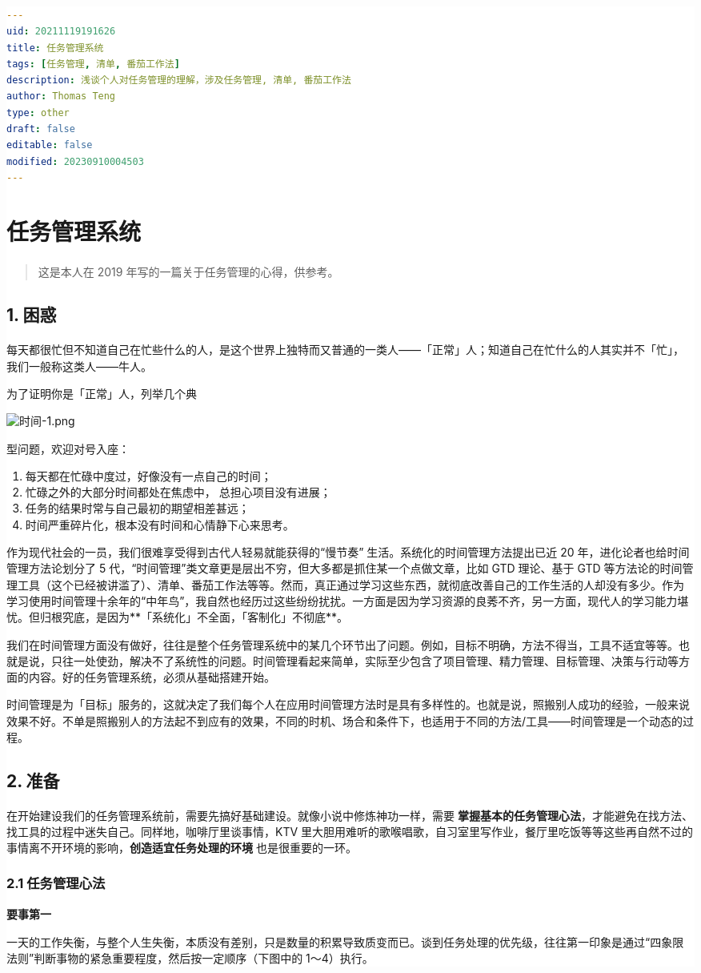 ```yaml
---
uid: 20211119191626
title: 任务管理系统
tags: [任务管理, 清单, 番茄工作法]
description: 浅谈个人对任务管理的理解，涉及任务管理, 清单, 番茄工作法
author: Thomas Teng
type: other
draft: false
editable: false
modified: 20230910004503
---
```


# 任务管理系统

> 这是本人在 2019 年写的一篇关于任务管理的心得，供参考。

## 1. 困惑

每天都很忙但不知道自己在忙些什么的人，是这个世界上独特而又普通的一类人——「正常」人；知道自己在忙什么的人其实并不「忙」，我们一般称这类人——牛人。

为了证明你是「正常」人，列举几个典

![时间-1.png](https://cdn.pkmer.cn/images/%E6%97%B6%E9%97%B4-1.png!pkmer)

型问题，欢迎对号入座：

1. 每天都在忙碌中度过，好像没有一点自己的时间；
2. 忙碌之外的大部分时间都处在焦虑中， 总担心项目没有进展；
3. 任务的结果时常与自己最初的期望相差甚远；
4. 时间严重碎片化，根本没有时间和心情静下心来思考。

作为现代社会的一员，我们很难享受得到古代人轻易就能获得的“慢节奏” 生活。系统化的时间管理方法提出已近 20 年，进化论者也给时间管理方法论划分了 5 代，“时间管理”类文章更是层出不穷，但大多都是抓住某一个点做文章，比如 GTD 理论、基于 GTD 等方法论的时间管理工具（这个已经被讲滥了）、清单、番茄工作法等等。然而，真正通过学习这些东西，就彻底改善自己的工作生活的人却没有多少。作为学习使用时间管理十余年的“中年鸟”，我自然也经历过这些纷纷扰扰。一方面是因为学习资源的良莠不齐，另一方面，现代人的学习能力堪忧。但归根究底，是因为**「系统化」不全面，「客制化」不彻底**。

我们在时间管理方面没有做好，往往是整个任务管理系统中的某几个环节出了问题。例如，目标不明确，方法不得当，工具不适宜等等。也就是说，只往一处使劲，解决不了系统性的问题。时间管理看起来简单，实际至少包含了项目管理、精力管理、目标管理、决策与行动等方面的内容。好的任务管理系统，必须从基础搭建开始。

时间管理是为「目标」服务的，这就决定了我们每个人在应用时间管理方法时是具有多样性的。也就是说，照搬别人成功的经验，一般来说效果不好。不单是照搬别人的方法起不到应有的效果，不同的时机、场合和条件下，也适用于不同的方法/工具——时间管理是一个动态的过程。

## 2. 准备

在开始建设我们的任务管理系统前，需要先搞好基础建设。就像小说中修炼神功一样，需要 **掌握基本的任务管理心法**，才能避免在找方法、找工具的过程中迷失自己。同样地，咖啡厅里谈事情，KTV 里大胆用难听的歌喉唱歌，自习室里写作业，餐厅里吃饭等等这些再自然不过的事情离不开环境的影响，**创造适宜任务处理的环境** 也是很重要的一环。

### 2.1 任务管理心法

**要事第一**

一天的工作失衡，与整个人生失衡，本质没有差别，只是数量的积累导致质变而已。谈到任务处理的优先级，往往第一印象是通过“四象限法则”判断事物的紧急重要程度，然后按一定顺序（下图中的 1～4）执行。

